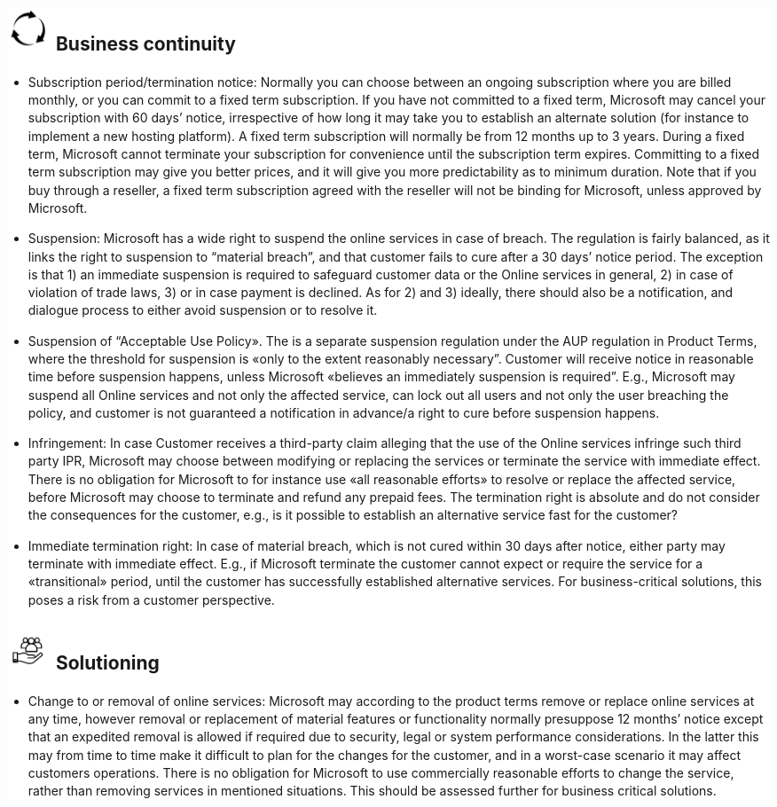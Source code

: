 ## <img src="media/ring.png" style="color:#A33F1F" width="50"/> Business continuity

-	Subscription period/termination notice: Normally you can choose between an ongoing subscription where you are billed monthly, or you can commit to a fixed term subscription. If you have not committed to a fixed term, Microsoft may cancel your subscription with 60 days’ notice, irrespective of how long it may take you to establish an alternate solution (for instance to implement a new hosting platform). A fixed term subscription will normally be from 12 months up to 3 years. During a fixed term, Microsoft cannot terminate your subscription for convenience until the subscription term expires. Committing to a fixed term subscription may give you better prices, and it will give you more predictability as to minimum duration. Note that if you buy through a reseller, a fixed term subscription agreed with the reseller will not be binding for Microsoft, unless approved by Microsoft.  

-	Suspension: Microsoft has a wide right to suspend the online services in case of breach. The regulation is fairly balanced, as it links the right to suspension to “material breach”, and that customer fails to cure after a 30 days’ notice period. The exception is that 1) an immediate suspension is required to safeguard customer data or the Online services in general, 2) in case of violation of trade laws, 3) or in case payment is declined. As for 2) and 3) ideally, there should also be a notification, and dialogue process to either avoid suspension or to resolve it.  

-	Suspension of “Acceptable Use Policy». The is a separate suspension regulation under the AUP regulation in Product Terms, where the threshold for suspension is «only to the extent reasonably necessary”. Customer will receive notice in reasonable time before suspension happens, unless Microsoft «believes an immediately suspension is required”. E.g., Microsoft may suspend all Online services and not only the affected service, can lock out all users and not only the user breaching the policy, and customer is not guaranteed a notification in advance/a right to cure before suspension happens. 

-	Infringement: In case Customer receives a third-party claim alleging that the use of the Online  services infringe such third party IPR, Microsoft may choose between modifying or replacing the services or terminate the service with immediate effect.  There is no obligation for Microsoft to for instance use «all reasonable efforts» to resolve or replace the affected service, before Microsoft may choose to terminate and refund any prepaid fees. The termination right is absolute and do not consider the consequences for the customer, e.g., is it possible to establish an alternative service fast for the customer? 

-	Immediate termination right: In case of material breach, which is not cured within 30 days after notice, either party may terminate with immediate effect. E.g., if Microsoft terminate the customer cannot expect or require the service for a «transitional» period, until the customer has successfully established alternative services. For business-critical solutions, this poses a risk from a customer perspective. 

## <img src="media/hjelp.png" style="color:#A33F1F" width="50"/> Solutioning

-	Change to or removal of online services: Microsoft may according to the product terms remove or replace online services at any time, however removal or replacement of material features or functionality normally presuppose 12 months’ notice except that an expedited removal is allowed if required due to security, legal or system performance considerations. In the latter this may from time to time make it difficult to plan for the changes for the customer, and in a worst-case scenario it may affect customers operations. There is no obligation for Microsoft to use commercially reasonable efforts to change the service, rather than removing services in mentioned situations. This should be assessed further for business critical solutions. 
